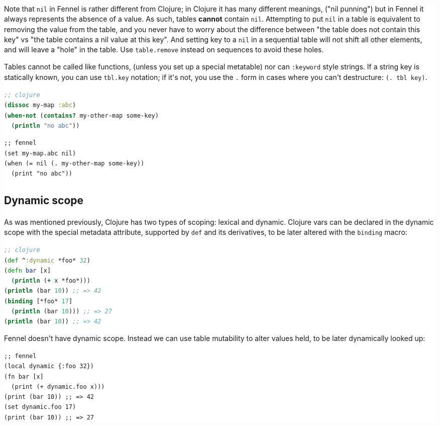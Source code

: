 Note that `nil` in Fennel is rather different from Clojure; in Clojure
it has many different meanings, ("nil punning") but in Fennel it
always represents the absence of a value. As such, tables **cannot**
contain `nil`. Attempting to put `nil` in a table is equivalent to
removing the value from the table, and you never have to worry about
the difference between "the table does not contain this key" vs "the
table contains a nil value at this key". And setting key to a `nil` in
a sequential table will not shift all other elements, and will leave a
"hole" in the table. Use `table.remove` instead on sequences to avoid
these holes.

Tables cannot be called like functions, (unless you set up a special
metatable) nor can `:keyword` style strings. If a string key is
statically known, you can use `tbl.key` notation; if it's not, you use
the `.` form in cases where you can't destructure: `(. tbl key)`.

```clojure
;; clojure
(dissoc my-map :abc)
(when-not (contains? my-other-map some-key)
  (println "no abc"))
```

```fennel
;; fennel
(set my-map.abc nil)
(when (= nil (. my-other-map some-key))
  (print "no abc"))
```

## Dynamic scope

As was mentioned previously, Clojure has two types of scoping: lexical
and dynamic. Clojure vars can be declared in the dynamic scope with the
special metadata attribute, supported by `def` and its derivatives, to
be later altered with the `binding` macro:

```clojure
;; clojure
(def ^:dynamic *foo* 32)
(defn bar [x]
  (println (+ x *foo*)))
(println (bar 10)) ;; => 42
(binding [*foo* 17]
  (println (bar 10))) ;; => 27
(println (bar 10)) ;; => 42
```

Fennel doesn't have dynamic scope. Instead we can use table mutability
to alter values held, to be later dynamically looked up:

```fennel
;; fennel
(local dynamic {:foo 32})
(fn bar [x]
  (print (+ dynamic.foo x)))
(print (bar 10)) ;; => 42
(set dynamic.foo 17)
(print (bar 10)) ;; => 27
```


[1]: https://github.com/rxi/lume
[2]: https://luafun.github.io/
[3]: https://leiningen.org
[4]: https://luarocks.org
[5]: https://p.hagelb.org/equal-rights-for-functional-objects.html
[6]: https://fennel-lang.org/reference#match-pattern-matching
[7]: https://www.lua.org/pil/7.1.html
[8]: https://github.com/lunarmodules/Penlight
[9]: https://benaiah.me/posts/everything-you-didnt-want-to-know-about-lua-multivals/
[10]: https://www.lua.org/manual/5.4/manual.html#2.2
[11]: https://fennel-lang.org/tutorial#error-handling
[12]: https://gitlab.com/andreyorst/fennel-cljlib